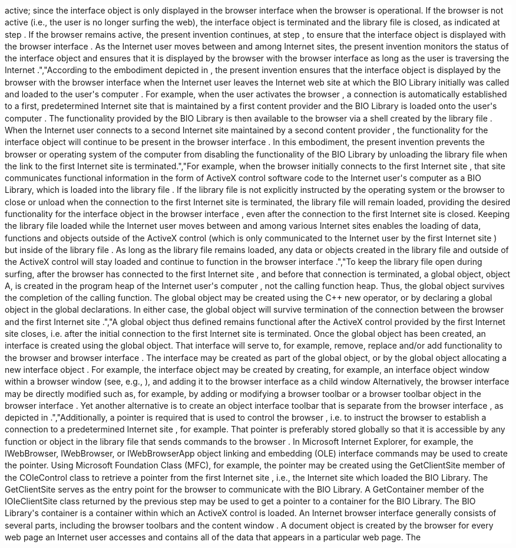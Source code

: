 active; since the interface object  is only displayed in the browser interface  when the browser  is operational. If the browser  is not active (i.e., the user is no longer surfing the web), the interface object  is terminated and the library file  is closed, as indicated at step . If the browser  remains active, the present invention continues, at step , to ensure that the interface object  is displayed with the browser interface . As the Internet user moves between and among Internet sites, the present invention monitors the status of the interface object  and ensures that it is displayed by the browser  with the browser interface  as long as the user is traversing the Internet .","According to the embodiment depicted in , the present invention ensures that the interface object  is displayed by the browser  with the browser interface  when the Internet user leaves the Internet web site  at which the BIO Library initially was called and loaded to the user's computer . For example, when the user activates the browser , a connection is automatically established to a first, predetermined Internet site  that is maintained by a first content provider  and the BIO Library is loaded onto the user's computer . The functionality provided by the BIO Library is then available to the browser  via a shell created by the library file . When the Internet user connects to a second Internet site  maintained by a second content provider , the functionality for the interface object  will continue to be present in the browser interface . In this embodiment, the present invention prevents the browser  or operating system  of the computer  from disabling the functionality of the BIO Library by unloading the library file  when the link to the first Internet site  is terminated.","For example, when the browser  initially connects to the first Internet site , that site  communicates functional information in the form of ActiveX control software code to the Internet user's computer  as a BIO Library, which is loaded into the library file . If the library file  is not explicitly instructed by the operating system  or the browser  to close or unload when the connection to the first Internet site  is terminated, the library file  will remain loaded, providing the desired functionality for the interface object  in the browser interface , even after the connection to the first Internet site  is closed. Keeping the library file  loaded while the Internet user moves between and among various Internet sites enables the loading of data, functions and objects outside of the ActiveX control (which is only communicated to the Internet user  by the first Internet site ) but inside of the library file . As long as the library file  remains loaded, any data or objects created in the library file  and outside of the ActiveX control will stay loaded and continue to function in the browser interface .","To keep the library file  open during surfing, after the browser  has connected to the first Internet site , and before that connection is terminated, a global object, object A, is created in the program heap of the Internet user's computer , not the calling function heap. Thus, the global object survives the completion of the calling function. The global object may be created using the C++ new operator, or by declaring a global object in the global declarations. In either case, the global object will survive termination of the connection between the browser  and the first Internet site .","A global object thus defined remains functional after the ActiveX control provided by the first Internet site  closes, i.e. after the initial connection to the first Internet site  is terminated. Once the global object has been created, an interface is created using the global object. That interface will serve to, for example, remove, replace and\/or add functionality to the browser  and browser interface . The interface may be created as part of the global object, or by the global object allocating a new interface object . For example, the interface object  may be created by creating, for example, an interface object window  within a browser window  (see, e.g., ), and adding it to the browser interface  as a child window Alternatively, the browser interface  may be directly modified such as, for example, by adding or modifying a browser toolbar  or a browser toolbar object  in the browser interface . Yet another alternative is to create an object interface toolbar  that is separate from the browser interface , as depicted in .","Additionally, a pointer is required that is used to control the browser , i.e. to instruct the browser  to establish a connection to a predetermined Internet site , for example. That pointer is preferably stored globally so that it is accessible by any function or object in the library file  that sends commands to the browser . In Microsoft Internet Explorer, for example, the IWebBrowser, IWebBrowser, or IWebBrowserApp object linking and embedding (OLE) interface commands may be used to create the pointer. Using Microsoft Foundation Class (MFC), for example, the pointer may be created using the GetClientSite member of the COIeControl class to retrieve a pointer from the first Internet site , i.e., the Internet site which loaded the BIO Library. The GetClientSite serves as the entry point for the browser  to communicate with the BIO Library. A GetContainer member of the IOIeClientSite class returned by the previous step may be used to get a pointer to a container for the BIO Library. The BIO Library's container is a container within which an ActiveX control is loaded. An Internet browser interface  generally consists of several parts, including the browser toolbars  and the content window . A document object is created by the browser  for every web page an Internet user accesses and contains all of the data that appears in a particular web page. The